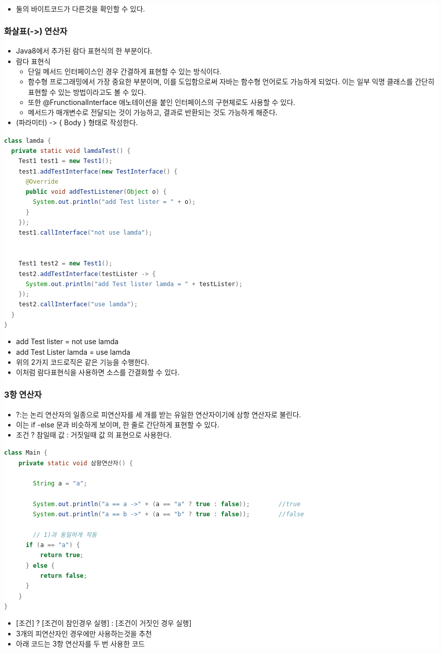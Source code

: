 - 둘의 바이트코드가 다른것을 확인할 수 있다.

### 화살표(->) 연산자
- Java8에서 추가된 람다 표현식의 한 부분이다.
- 람다 표현식
  - 단일 메서드 인터페이스인 경우 간결하게 표현할 수 있는 방식이다.
  - 함수형 프로그래밍에서 가장 중요한 부분이며, 이를 도입함으로써 자바는 함수형 언어로도 가능하게 되었다. 이는 일부 익명 클래스를 간단히 표현할 수 있는 방법이라고도 볼 수 있다.
  - 또한 @FrunctionalInterface 애노테이션을 붙인 인터페이스의 구현체로도 사용할 수 있다.
  - 메서드가 매개변수로 전달되는 것이 가능하고, 결과로 반환되는 것도 가능하게 해준다.
- (파라미터) -> { Body } 형태로 작성한다.

```java
class lamda {
  private static void lamdaTest() {
    Test1 test1 = new Test1();
    test1.addTestInterface(new TestInterface() {
      @Override
      public void addTestListener(Object o) {
        System.out.println("add Test lister = " + o);
      }
    });
    test1.callInterface("not use lamda");


    Test1 test2 = new Test1();
    test2.addTestInterface(testLister -> {
      System.out.println("add Test lister lamda = " + testLister);
    });
    test2.callInterface("use lamda");
  }
}
```
- add Test lister = not use lamda
- add Test Lister lamda = use lamda
- 위의 2가지 코드로직은 같은 기능을 수행한다.
- 이처럼 람다표현식을 사용하면 소스를 간결화할 수 있다.


### 3항 연산자
- ?:는 논리 연산자의 일종으로 피연산자를 세 개를 받는 유일한 연산자이기에 삼항 연산자로 불린다.
- 이는 if -else 문과 비슷하게 보이며, 한 줄로 간단하게 표현할 수 있다.
- 조건 ? 참일때 값 : 거짓일때 값 의 표현으로 사용한다.

```java
class Main {
    private static void 삼항연산자() {
        
        String a = "a";
        
        System.out.println("a == a ->" + (a == "a" ? true : false));        //true
        System.out.println("a == b ->" + (a == "b" ? true : false));        //false
        
        // 1)과 동일하게 작동
      if (a == "a") {
          return true;
      } else {
          return false;
      }
    }
}
```
- [조건] ? [조건이 참인경우 실행] : [조건이 거짓인 경우 실행]
- 3개의 피연산자인 경우에만 사용하는것을 추천
- 아래 코드는 3항 연산자를 두 번 사용한 코드